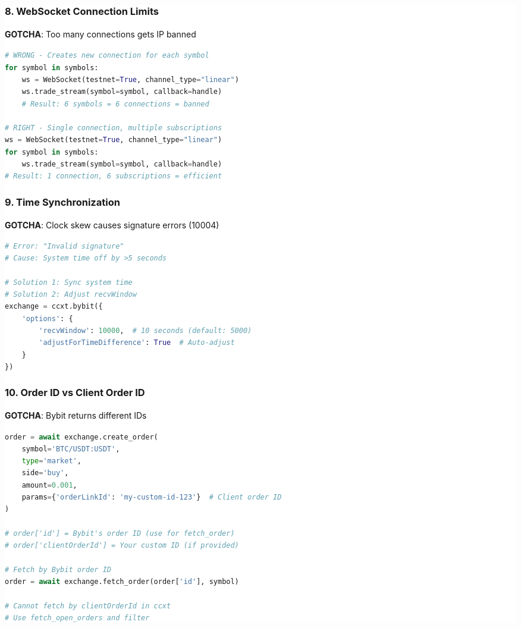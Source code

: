 ### 8. WebSocket Connection Limits

**GOTCHA**: Too many connections gets IP banned

```python
# WRONG - Creates new connection for each symbol
for symbol in symbols:
    ws = WebSocket(testnet=True, channel_type="linear")
    ws.trade_stream(symbol=symbol, callback=handle)
    # Result: 6 symbols = 6 connections = banned

# RIGHT - Single connection, multiple subscriptions
ws = WebSocket(testnet=True, channel_type="linear")
for symbol in symbols:
    ws.trade_stream(symbol=symbol, callback=handle)
# Result: 1 connection, 6 subscriptions = efficient
```

### 9. Time Synchronization

**GOTCHA**: Clock skew causes signature errors (10004)

```python
# Error: "Invalid signature"
# Cause: System time off by >5 seconds

# Solution 1: Sync system time
# Solution 2: Adjust recvWindow
exchange = ccxt.bybit({
    'options': {
        'recvWindow': 10000,  # 10 seconds (default: 5000)
        'adjustForTimeDifference': True  # Auto-adjust
    }
})
```

### 10. Order ID vs Client Order ID

**GOTCHA**: Bybit returns different IDs

```python
order = await exchange.create_order(
    symbol='BTC/USDT:USDT',
    type='market',
    side='buy',
    amount=0.001,
    params={'orderLinkId': 'my-custom-id-123'}  # Client order ID
)

# order['id'] = Bybit's order ID (use for fetch_order)
# order['clientOrderId'] = Your custom ID (if provided)

# Fetch by Bybit order ID
order = await exchange.fetch_order(order['id'], symbol)

# Cannot fetch by clientOrderId in ccxt
# Use fetch_open_orders and filter
```
